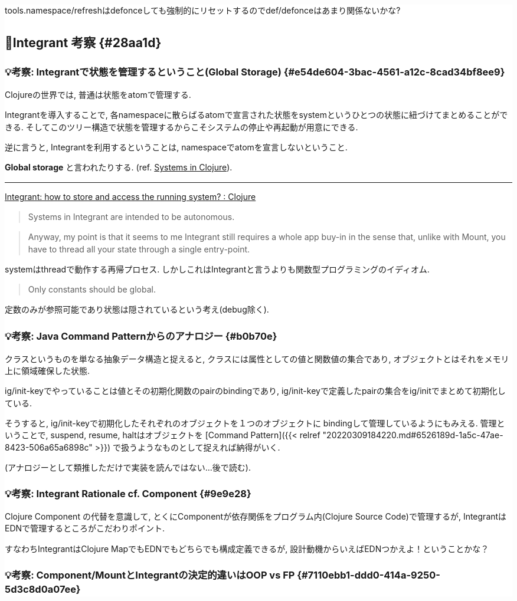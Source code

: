 tools.namespace/refreshはdefonceしても強制的にリセットするのでdef/defonceはあまり関係ないかな?


## 🤔Integrant 考察 {#28aa1d}


### 💡考察: Integrantで状態を管理するということ(Global Storage) {#e54de604-3bac-4561-a12c-8cad34bf8ee9}

Clojureの世界では, 普通は状態をatomで管理する.

Integrantを導入することで, 各namespaceに散らばるatomで宣言された状態をsystemというひとつの状態に紐づけてまとめることができる. そしてこのツリー構造で状態を管理するからこそシステムの停止や再起動が用意にできる.

逆に言うと, Integrantを利用するということは, namespaceでatomを宣言しないということ.

**Global storage** と言われたりする. (ref. [Systems in Clojure](https://grishaev.me/en/clj-book-systems/#integrant)).

---

[Integrant: how to store and access the running system? : Clojure](https://www.reddit.com/r/Clojure/comments/ar87te/integrant_how_to_store_and_access_the_running/)

> Systems in Integrant are intended to be autonomous.

> Anyway, my point is that it seems to me Integrant still requires a whole app buy-in in the sense that, unlike with Mount, you have to thread all your state through a single entry-point.

systemはthreadで動作する再帰プロセス. しかしこれはIntegrantと言うよりも関数型プログラミングのイディオム.

> Only constants should be global.

定数のみが参照可能であり状態は隠されているという考え(debug除く).


### 💡考察: Java Command Patternからのアナロジー {#b0b70e}

クラスというものを単なる抽象データ構造と捉えると, クラスには属性としての値と関数値の集合であり, オブジェクトとはそれをメモリ上に領域確保した状態.

ig/init-keyでやっていることは値とその初期化関数のpairのbindingであり, ig/init-keyで定義したpairの集合をig/initでまとめて初期化している.

そうすると, ig/init-keyで初期化したそれぞれのオブジェクトを１つのオブジェクトに bindingして管理しているようにもみえる. 管理ということで, suspend, resume, haltはオブジェクトを [Command Pattern]({{< relref "20220309184220.md#6526189d-1a5c-47ae-8423-506a65a6898c" >}}) で扱うようなものとして捉えれば納得がいく.

(アナロジーとして類推しただけで実装を読んではない...後で読む).


### 💡考察: Integrant Rationale cf. Component {#9e9e28}

Clojure Component の代替を意識して, とくにComponentが依存関係をプログラム内(Clojure Source Code)で管理するが, IntegrantはEDNで管理するところがこだわりポイント.

すなわちIntegrantはClojure MapでもEDNでもどちらでも構成定義できるが, 設計動機からいえばEDNつかえよ！ということかな？


### 💡考察: Component/MountとIntegrantの決定的違いはOOP vs FP {#7110ebb1-ddd0-414a-9250-5d3c8d0a07ee}
